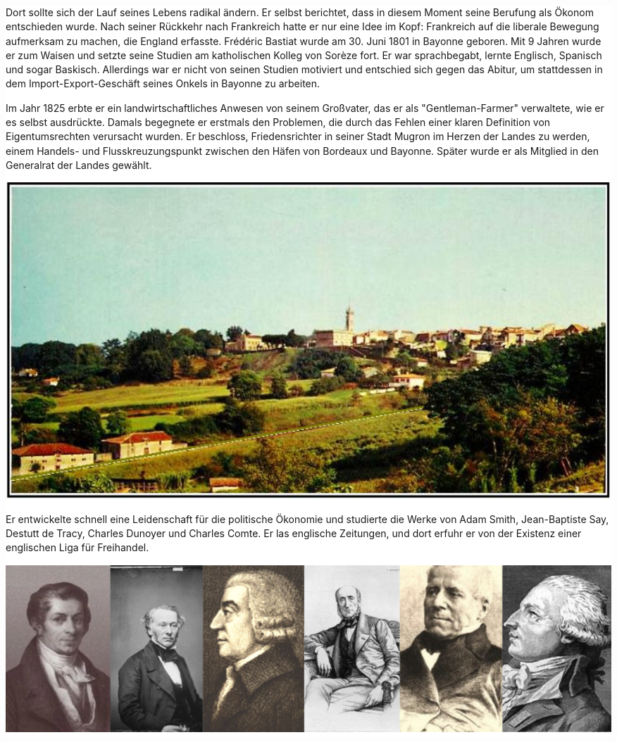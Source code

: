 Dort sollte sich der Lauf seines Lebens radikal ändern. Er selbst berichtet, dass in diesem Moment seine Berufung als Ökonom entschieden wurde. Nach seiner Rückkehr nach Frankreich hatte er nur eine Idee im Kopf: Frankreich auf die liberale Bewegung aufmerksam zu machen, die England erfasste.
Frédéric Bastiat wurde am 30. Juni 1801 in Bayonne geboren. Mit 9 Jahren wurde er zum Waisen und setzte seine Studien am katholischen Kolleg von Sorèze fort. Er war sprachbegabt, lernte Englisch, Spanisch und sogar Baskisch. Allerdings war er nicht von seinen Studien motiviert und entschied sich gegen das Abitur, um stattdessen in dem Import-Export-Geschäft seines Onkels in Bayonne zu arbeiten.

Im Jahr 1825 erbte er ein landwirtschaftliches Anwesen von seinem Großvater, das er als "Gentleman-Farmer" verwaltete, wie er es selbst ausdrückte. Damals begegnete er erstmals den Problemen, die durch das Fehlen einer klaren Definition von Eigentumsrechten verursacht wurden. Er beschloss, Friedensrichter in seiner Stadt Mugron im Herzen der Landes zu werden, einem Handels- und Flusskreuzungspunkt zwischen den Häfen von Bordeaux und Bayonne. Später wurde er als Mitglied in den Generalrat der Landes gewählt.

![image](assets/en/008.webp)

Er entwickelte schnell eine Leidenschaft für die politische Ökonomie und studierte die Werke von Adam Smith, Jean-Baptiste Say, Destutt de Tracy, Charles Dunoyer und Charles Comte. Er las englische Zeitungen, und dort erfuhr er von der Existenz einer englischen Liga für Freihandel.

![image](assets/en/009.webp)
